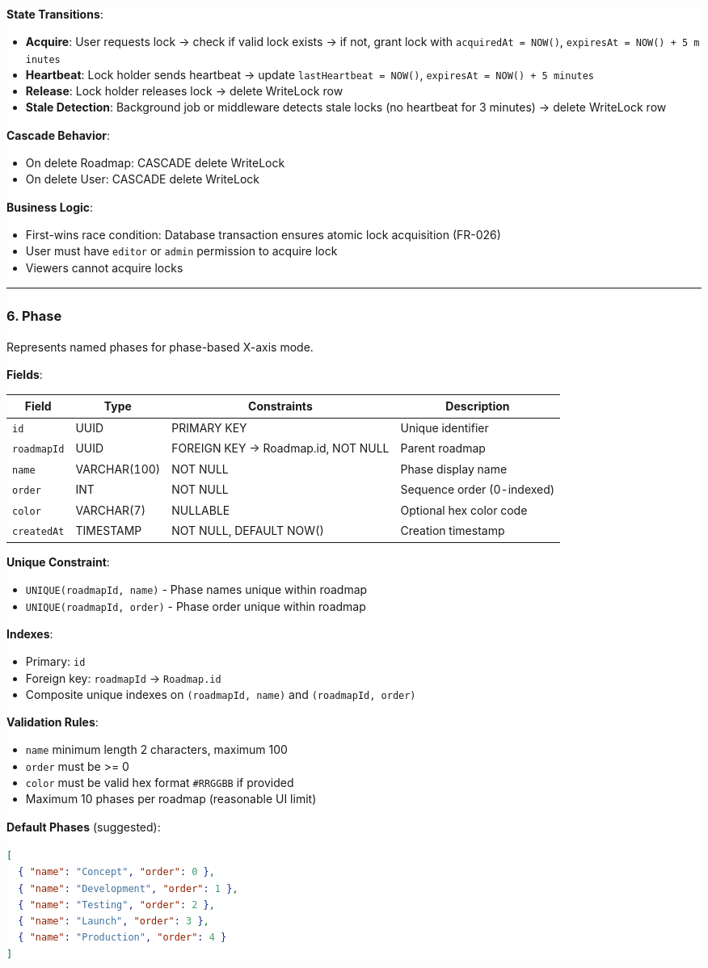 **State Transitions**:
- **Acquire**: User requests lock → check if valid lock exists → if not, grant lock with `acquiredAt = NOW()`, `expiresAt = NOW() + 5 minutes`
- **Heartbeat**: Lock holder sends heartbeat → update `lastHeartbeat = NOW()`, `expiresAt = NOW() + 5 minutes`
- **Release**: Lock holder releases lock → delete WriteLock row
- **Stale Detection**: Background job or middleware detects stale locks (no heartbeat for 3 minutes) → delete WriteLock row

**Cascade Behavior**:
- On delete Roadmap: CASCADE delete WriteLock
- On delete User: CASCADE delete WriteLock

**Business Logic**:
- First-wins race condition: Database transaction ensures atomic lock acquisition (FR-026)
- User must have `editor` or `admin` permission to acquire lock
- Viewers cannot acquire locks

---

### 6. Phase

Represents named phases for phase-based X-axis mode.

**Fields**:

| Field | Type | Constraints | Description |
|-------|------|-------------|-------------|
| `id` | UUID | PRIMARY KEY | Unique identifier |
| `roadmapId` | UUID | FOREIGN KEY → Roadmap.id, NOT NULL | Parent roadmap |
| `name` | VARCHAR(100) | NOT NULL | Phase display name |
| `order` | INT | NOT NULL | Sequence order (0-indexed) |
| `color` | VARCHAR(7) | NULLABLE | Optional hex color code |
| `createdAt` | TIMESTAMP | NOT NULL, DEFAULT NOW() | Creation timestamp |

**Unique Constraint**:
- `UNIQUE(roadmapId, name)` - Phase names unique within roadmap
- `UNIQUE(roadmapId, order)` - Phase order unique within roadmap

**Indexes**:
- Primary: `id`
- Foreign key: `roadmapId` → `Roadmap.id`
- Composite unique indexes on `(roadmapId, name)` and `(roadmapId, order)`

**Validation Rules**:
- `name` minimum length 2 characters, maximum 100
- `order` must be >= 0
- `color` must be valid hex format `#RRGGBB` if provided
- Maximum 10 phases per roadmap (reasonable UI limit)

**Default Phases** (suggested):
```json
[
  { "name": "Concept", "order": 0 },
  { "name": "Development", "order": 1 },
  { "name": "Testing", "order": 2 },
  { "name": "Launch", "order": 3 },
  { "name": "Production", "order": 4 }
]
```
